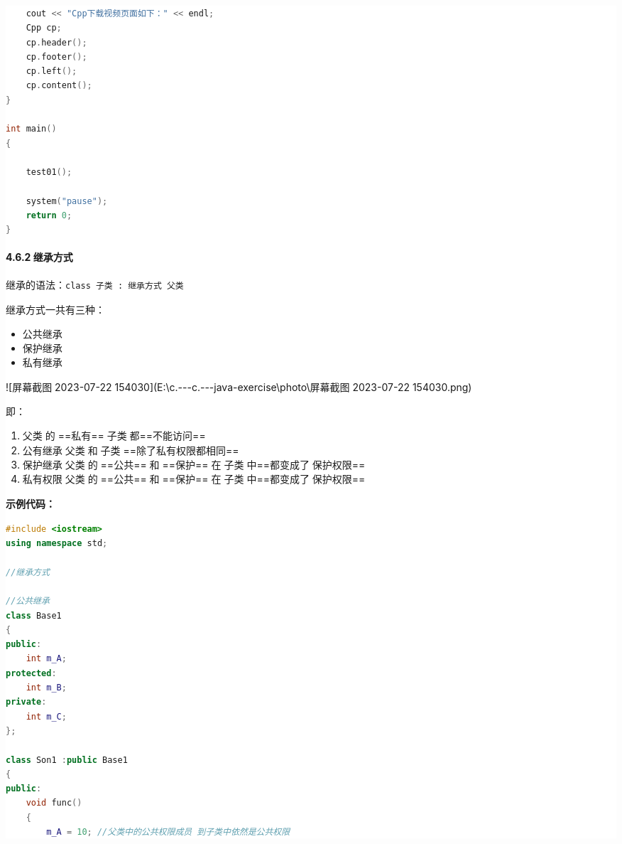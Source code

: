 ```c++
	cout << "Cpp下载视频页面如下：" << endl;
	Cpp cp;
	cp.header();
	cp.footer();
	cp.left();
	cp.content();
}

int main()
{

	test01();

	system("pause");
	return 0;
}
```



#### 4.6.2 继承方式



继承的语法：`class 子类 : 继承方式 父类`



继承方式一共有三种：

- 公共继承
- 保护继承
- 私有继承

![屏幕截图 2023-07-22 154030](E:\c.---c.---java-exercise\photo\屏幕截图 2023-07-22 154030.png)

即：

1. 父类 的 ==私有== 子类 都==不能访问==
2. 公有继承 父类 和 子类 ==除了私有权限都相同==
3. 保护继承 父类 的 ==公共== 和 ==保护== 在 子类 中==都变成了 保护权限==
4. 私有权限 父类 的 ==公共== 和 ==保护== 在 子类 中==都变成了 保护权限==



**示例代码：**

```c++
#include <iostream>
using namespace std;

//继承方式

//公共继承
class Base1
{
public:
	int m_A;
protected:
	int m_B;
private:
	int m_C;
};

class Son1 :public Base1
{
public:
	void func()
	{
		m_A = 10; //父类中的公共权限成员 到子类中依然是公共权限
```